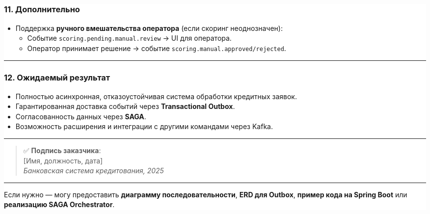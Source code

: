 
### **11. Дополнительно**
- Поддержка **ручного вмешательства оператора** (если скоринг неоднозначен):
    - Событие `scoring.pending.manual.review` → UI для оператора.
    - Оператор принимает решение → событие `scoring.manual.approved/rejected`.

---

### **12. Ожидаемый результат**
- Полностью асинхронная, отказоустойчивая система обработки кредитных заявок.
- Гарантированная доставка событий через **Transactional Outbox**.
- Согласованность данных через **SAGA**.
- Возможность расширения и интеграции с другими командами через Kafka.

---

> ✅ **Подпись заказчика**:  
> [Имя, должность, дата]  
> *Банковская система кредитования, 2025*

--- 

Если нужно — могу предоставить **диаграмму последовательности**, **ERD для Outbox**, **пример кода на Spring Boot** или **реализацию SAGA Orchestrator**.